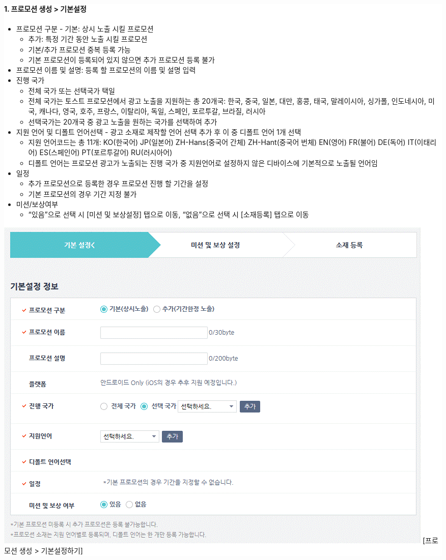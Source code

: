 

#### 1. 프로모션 생성 > 기본설정
* 프로모션 구분  - 기본: 상시 노출 시킬 프로모션
  * 추가: 특정 기간 동안 노출 시킬 프로모션
  * 기본/추가 프로모션 중복 등록 가능 
  * 기본 프로모션이 등록되어 있지 않으면 추가 프로모션 등록 불가
* 프로모션 이름 및 설명: 등록 할 프로모션의 이름 및 설명 입력
* 진행 국가 
  * 전체 국가 또는 선택국가 택일
  * 전체 국가는 토스트 프로모션에서 광고 노출을 지원하는 총 20개국: 한국, 중국, 일본, 대만, 홍콩, 태국, 말레이시아, 싱가폴, 인도네시아, 미국, 캐나다, 영국, 호주, 프랑스, 이탈리아, 독일, 스페인, 포르투갈, 브라질, 러시아
  * 선택국가는 20개국 중 광고 노출을 원하는 국가를 선택하여 추가
* 지원 언어 및 디폴트 언어선택 - 광고 소재로 제작할 언어 선택 추가 후 이 중 디폴트 언어 1개 선택
  * 지원 언어코드는 총 11개: KO(한국어) JP(일본어) ZH-Hans(중국어 간체) ZH-Hant(중국어 번체) EN(영어) FR(불어) DE(독어) IT(이태리어) ES(스페인어) PT(포르투갈어) RU(러시아어)
  * 디폴트 언어는 프로모션 광고가 노출되는 진행 국가 중 지원언어로 설정하지 않은 디바이스에 기본적으로 노출될 언어임
* 일정 
  * 추가 프로모션으로 등록한 경우 프로모션 진행 할 기간을 설정
  * 기본 프로모션의 경우 기간 지정 불가
* 미션/보상여부 
  * “있음”으로 선택 시 [미션 및 보상설정] 탭으로 이동, “없음”으로 선택 시 [소재등록] 탭으로 이동


![프로모션 생성 > 기본설정하기](https://raw.githubusercontent.com/ToastAnalytics/ToastAnalytics/master/docs/Developer/images/promotion_create_basis.png)
[프로모션 생성 > 기본설정하기]
